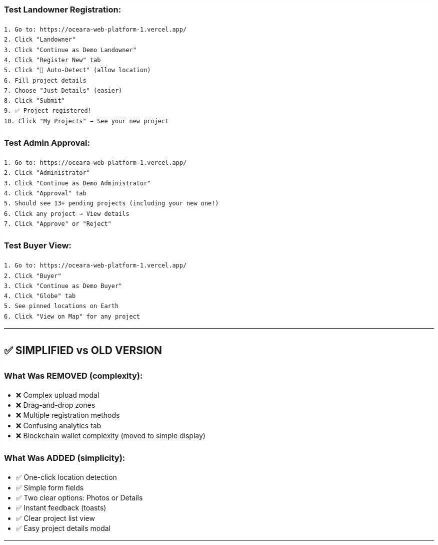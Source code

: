 ### Test Landowner Registration:
```
1. Go to: https://oceara-web-platform-1.vercel.app/
2. Click "Landowner"
3. Click "Continue as Demo Landowner"
4. Click "Register New" tab
5. Click "📍 Auto-Detect" (allow location)
6. Fill project details
7. Choose "Just Details" (easier)
8. Click "Submit"
9. ✅ Project registered!
10. Click "My Projects" → See your new project
```

### Test Admin Approval:
```
1. Go to: https://oceara-web-platform-1.vercel.app/
2. Click "Administrator"
3. Click "Continue as Demo Administrator"
4. Click "Approval" tab
5. Should see 13+ pending projects (including your new one!)
6. Click any project → View details
7. Click "Approve" or "Reject"
```

### Test Buyer View:
```
1. Go to: https://oceara-web-platform-1.vercel.app/
2. Click "Buyer"
3. Click "Continue as Demo Buyer"
4. Click "Globe" tab
5. See pinned locations on Earth
6. Click "View on Map" for any project
```

---

## ✅ SIMPLIFIED vs OLD VERSION

### What Was REMOVED (complexity):
- ❌ Complex upload modal
- ❌ Drag-and-drop zones
- ❌ Multiple registration methods
- ❌ Confusing analytics tab
- ❌ Blockchain wallet complexity (moved to simple display)

### What Was ADDED (simplicity):
- ✅ One-click location detection
- ✅ Simple form fields
- ✅ Two clear options: Photos or Details
- ✅ Instant feedback (toasts)
- ✅ Clear project list view
- ✅ Easy project details modal

---